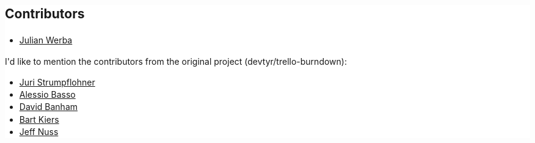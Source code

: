 
## Contributors

* [Julian Werba](https://github.com/jwerba "Julian Werba")

I'd like to mention the contributors from the original project (devtyr/trello-burndown):

* [Juri Strumpflohner](https://github.com/juristr "Juri Strumpflohner")
* [Alessio Basso](https://github.com/alexdown "Alessio Basso")
* [David Banham](https://github.com/davidbanham "David Banham")
* [Bart Kiers](https://github.com/bkiers "Bart Kiers")
* [Jeff Nuss](https://github.com/jeffnuss "Jeff Nuss")

